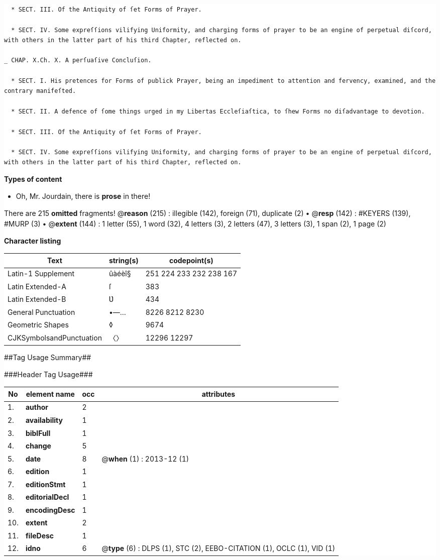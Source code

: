       * SECT. III. Of the Antiquity of ſet Forms of Prayer.

      * SECT. IV. Some expreſſions vilifying Uniformity, and charging forms of prayer to be an engine of perpetual diſcord, with others in the latter part of his third Chapter, reflected on.

    _ CHAP. X.Ch. X. A perſuaſive Concluſion.

      * SECT. I. His pretences for Forms of publick Prayer, being an impediment to attention and fervency, examined, and the contrary manifeſted.

      * SECT. II. A defence of ſome things urged in my Libertas Eccleſiaſtica, to ſhew Forms no diſadvantage to devotion.

      * SECT. III. Of the Antiquity of ſet Forms of Prayer.

      * SECT. IV. Some expreſſions vilifying Uniformity, and charging forms of prayer to be an engine of perpetual diſcord, with others in the latter part of his third Chapter, reflected on.

**Types of content**

  * Oh, Mr. Jourdain, there is **prose** in there!

There are 215 **omitted** fragments! 
 @__reason__ (215) : illegible (142), foreign (71), duplicate (2)  •  @__resp__ (142) : #KEYERS (139), #MURP (3)  •  @__extent__ (144) : 1 letter (55), 1 word (32), 4 letters (3), 2 letters (47), 3 letters (3), 1 span (2), 1 page (2)

**Character listing**


|Text|string(s)|codepoint(s)|
|---|---|---|
|Latin-1 Supplement|ûàéèî§|251 224 233 232 238 167|
|Latin Extended-A|ſ|383|
|Latin Extended-B|Ʋ|434|
|General Punctuation|•—…|8226 8212 8230|
|Geometric Shapes|◊|9674|
|CJKSymbolsandPunctuation|〈〉|12296 12297|

##Tag Usage Summary##

###Header Tag Usage###

|No|element name|occ|attributes|
|---|---|---|---|
|1.|__author__|2||
|2.|__availability__|1||
|3.|__biblFull__|1||
|4.|__change__|5||
|5.|__date__|8| @__when__ (1) : 2013-12 (1)|
|6.|__edition__|1||
|7.|__editionStmt__|1||
|8.|__editorialDecl__|1||
|9.|__encodingDesc__|1||
|10.|__extent__|2||
|11.|__fileDesc__|1||
|12.|__idno__|6| @__type__ (6) : DLPS (1), STC (2), EEBO-CITATION (1), OCLC (1), VID (1)|